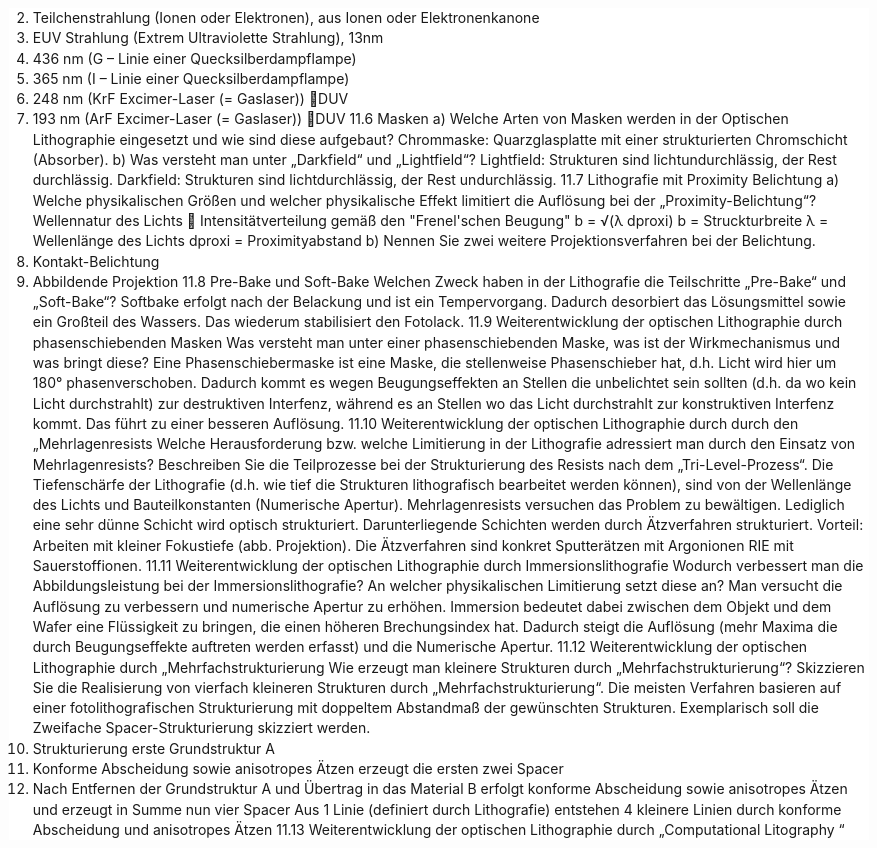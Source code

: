 2. Teilchenstrahlung (Ionen oder Elektronen), aus Ionen oder Elektronenkanone
3. EUV Strahlung (Extrem Ultraviolette Strahlung), 13nm
4. 436 nm (G – Linie einer Quecksilberdampflampe)
5. 365 nm (I – Linie einer Quecksilberdampflampe)
6. 248 nm (KrF Excimer-Laser (= Gaslaser)) DUV
7. 193 nm (ArF Excimer-Laser (= Gaslaser)) DUV
11.6 Masken
a) Welche Arten von Masken werden in der Optischen Lithographie eingesetzt und wie sind diese aufgebaut?
Chrommaske: Quarzglasplatte mit einer strukturierten Chromschicht (Absorber).
b) Was versteht man unter „Darkfield“ und „Lightfield“?
Lightfield: Strukturen sind lichtundurchlässig, der Rest durchlässig. Darkfield: Strukturen sind lichtdurchlässig, der Rest undurchlässig.
11.7 Lithografie mit Proximity Belichtung
a) Welche physikalischen Größen und welcher physikalische Effekt limitiert die Auflösung bei der „Proximity-Belichtung“?
Wellennatur des Lichts  Intensitätverteilung gemäß den "Frenel'schen Beugung" b = √(λ dproxi)
b = Struckturbreite
λ = Wellenlänge des Lichts
dproxi = Proximityabstand
b) Nennen Sie zwei weitere Projektionsverfahren bei der Belichtung.
1. Kontakt-Belichtung
2. Abbildende Projektion
11.8 Pre-Bake und Soft-Bake
Welchen Zweck haben in der Lithografie die Teilschritte „Pre-Bake“ und „Soft-Bake“?
Softbake erfolgt nach der Belackung und ist ein Tempervorgang. Dadurch desorbiert das Lösungsmittel sowie ein Großteil des Wassers. Das wiederum stabilisiert den Fotolack.
11.9 Weiterentwicklung der optischen Lithographie durch phasenschiebenden Masken
Was versteht man unter einer phasenschiebenden Maske, was ist der Wirkmechanismus und was bringt diese?
Eine Phasenschiebermaske ist eine Maske, die stellenweise Phasenschieber hat, d.h. Licht wird hier um 180° phasenverschoben. Dadurch kommt es wegen Beugungseffekten an Stellen die unbelichtet sein sollten (d.h. da wo kein Licht durchstrahlt) zur destruktiven Interfenz, während es an Stellen wo das Licht durchstrahlt zur konstruktiven Interfenz kommt. Das führt zu einer besseren Auflösung.
11.10 Weiterentwicklung der optischen Lithographie durch durch den „Mehrlagenresists
Welche Herausforderung bzw. welche Limitierung in der Lithografie adressiert man durch den Einsatz von Mehrlagenresists?
Beschreiben Sie die Teilprozesse bei der Strukturierung des Resists nach dem „Tri-Level-Prozess“.
Die Tiefenschärfe der Lithografie (d.h. wie tief die Strukturen lithografisch bearbeitet werden können), sind von der Wellenlänge des Lichts und Bauteilkonstanten (Numerische Apertur). Mehrlagenresists versuchen das Problem zu bewältigen.
Lediglich eine sehr dünne Schicht wird optisch strukturiert. Darunterliegende Schichten werden durch Ätzverfahren strukturiert. Vorteil: Arbeiten mit kleiner Fokustiefe (abb. Projektion).
Die Ätzverfahren sind konkret Sputterätzen mit Argonionen RIE mit Sauerstoffionen.
11.11 Weiterentwicklung der optischen Lithographie durch Immersionslithografie
Wodurch verbessert man die Abbildungsleistung bei der Immersionslithografie? An welcher physikalischen Limitierung setzt diese an?
Man versucht die Auflösung zu verbessern und numerische Apertur zu erhöhen.
Immersion bedeutet dabei zwischen dem Objekt und dem Wafer eine Flüssigkeit zu bringen, die einen höheren Brechungsindex hat. Dadurch steigt die Auflösung (mehr Maxima die durch Beugungseffekte auftreten werden erfasst) und die Numerische Apertur.
11.12 Weiterentwicklung der optischen Lithographie durch „Mehrfachstrukturierung
Wie erzeugt man kleinere Strukturen durch „Mehrfachstrukturierung“? Skizzieren Sie die Realisierung von vierfach kleineren Strukturen durch „Mehrfachstrukturierung“.
Die meisten Verfahren basieren auf einer fotolithografischen Strukturierung mit doppeltem Abstandmaß der gewünschten Strukturen.
Exemplarisch soll die Zweifache Spacer-Strukturierung skizziert werden.
1. Strukturierung erste Grundstruktur A
2. Konforme Abscheidung sowie anisotropes Ätzen erzeugt die ersten zwei Spacer
3. Nach Entfernen der Grundstruktur A und Übertrag in das Material B erfolgt konforme Abscheidung sowie anisotropes Ätzen und erzeugt in Summe nun vier Spacer
Aus 1 Linie (definiert durch Lithografie) entstehen 4 kleinere Linien durch konforme Abscheidung und anisotropes Ätzen
11.13 Weiterentwicklung der optischen Lithographie durch „Computational Litography “